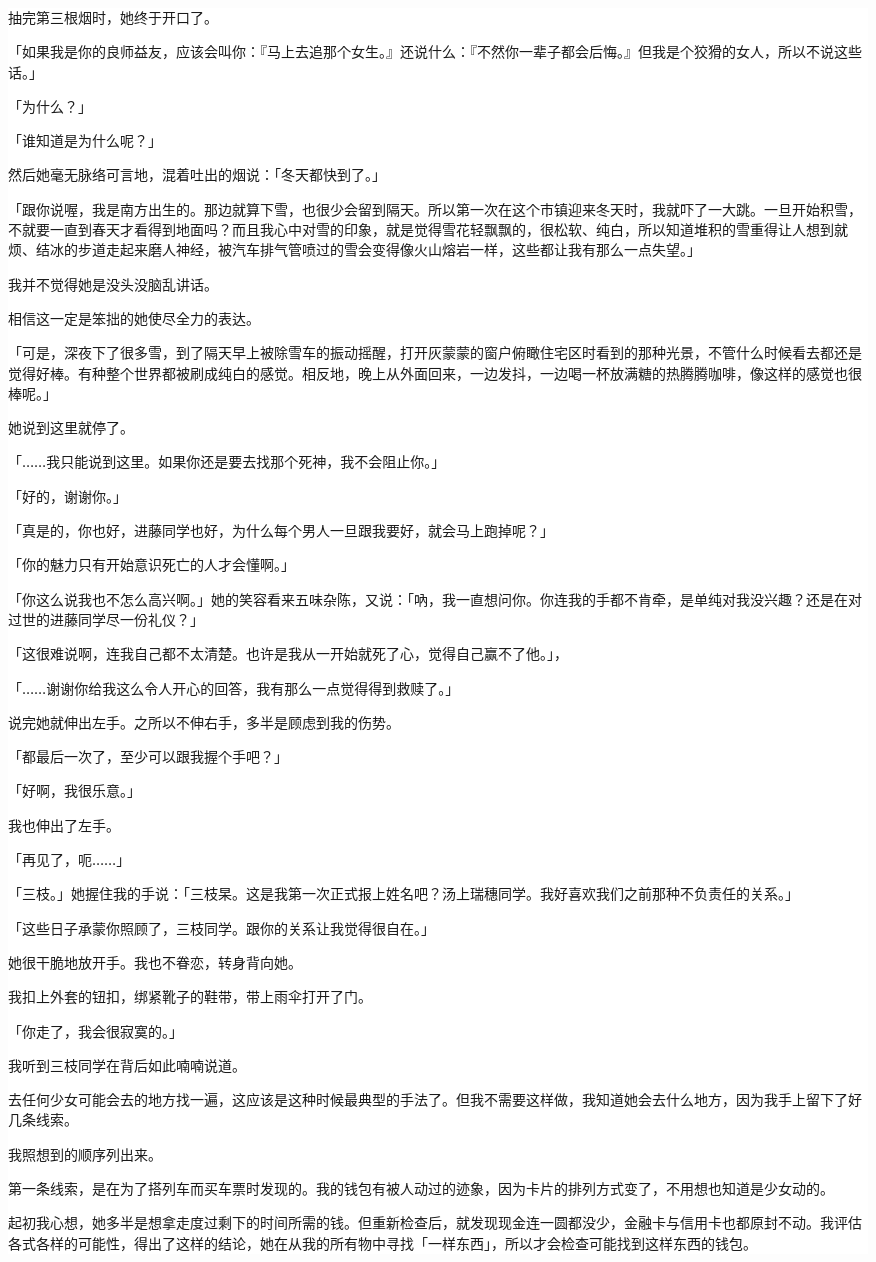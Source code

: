 抽完第三根烟时，她终于开口了。

「如果我是你的良师益友，应该会叫你：『马上去追那个女生。』还说什么：『不然你一辈子都会后悔。』但我是个狡猾的女人，所以不说这些话。」

「为什么？」

「谁知道是为什么呢？」

然后她毫无脉络可言地，混着吐出的烟说：「冬天都快到了。」

「跟你说喔，我是南方出生的。那边就算下雪，也很少会留到隔天。所以第一次在这个市镇迎来冬天时，我就吓了一大跳。一旦开始积雪，不就要一直到春天才看得到地面吗？而且我心中对雪的印象，就是觉得雪花轻飘飘的，很松软、纯白，所以知道堆积的雪重得让人想到就烦、结冰的步道走起来磨人神经，被汽车排气管喷过的雪会变得像火山熔岩一样，这些都让我有那么一点失望。」

我并不觉得她是没头没脑乱讲话。

相信这一定是笨拙的她使尽全力的表达。

「可是，深夜下了很多雪，到了隔天早上被除雪车的振动摇醒，打开灰蒙蒙的窗户俯瞰住宅区时看到的那种光景，不管什么时候看去都还是觉得好棒。有种整个世界都被刷成纯白的感觉。相反地，晚上从外面回来，一边发抖，一边喝一杯放满糖的热腾腾咖啡，像这样的感觉也很棒呢。」

她说到这里就停了。

「……我只能说到这里。如果你还是要去找那个死神，我不会阻止你。」

「好的，谢谢你。」

「真是的，你也好，进藤同学也好，为什么每个男人一旦跟我要好，就会马上跑掉呢？」

「你的魅力只有开始意识死亡的人才会懂啊。」

「你这么说我也不怎么高兴啊。」她的笑容看来五味杂陈，又说：「吶，我一直想问你。你连我的手都不肯牵，是单纯对我没兴趣？还是在对过世的进藤同学尽一份礼仪？」

「这很难说啊，连我自己都不太清楚。也许是我从一开始就死了心，觉得自己赢不了他。」，

「……谢谢你给我这么令人开心的回答，我有那么一点觉得得到救赎了。」

说完她就伸出左手。之所以不伸右手，多半是顾虑到我的伤势。

「都最后一次了，至少可以跟我握个手吧？」

「好啊，我很乐意。」

我也伸出了左手。

「再见了，呃……」

「三枝。」她握住我的手说：「三枝杲。这是我第一次正式报上姓名吧？汤上瑞穗同学。我好喜欢我们之前那种不负责任的关系。」

「这些日子承蒙你照顾了，三枝同学。跟你的关系让我觉得很自在。」

她很干脆地放开手。我也不眷恋，转身背向她。

我扣上外套的钮扣，绑紧靴子的鞋带，带上雨伞打开了门。

「你走了，我会很寂寞的。」

我听到三枝同学在背后如此喃喃说道。

去任何少女可能会去的地方找一遍，这应该是这种时候最典型的手法了。但我不需要这样做，我知道她会去什么地方，因为我手上留下了好几条线索。

我照想到的顺序列出来。

第一条线索，是在为了搭列车而买车票时发现的。我的钱包有被人动过的迹象，因为卡片的排列方式变了，不用想也知道是少女动的。

起初我心想，她多半是想拿走度过剩下的时间所需的钱。但重新检查后，就发现现金连一圆都没少，金融卡与信用卡也都原封不动。我评估各式各样的可能性，得出了这样的结论，她在从我的所有物中寻找「一样东西」，所以才会检查可能找到这样东西的钱包。
